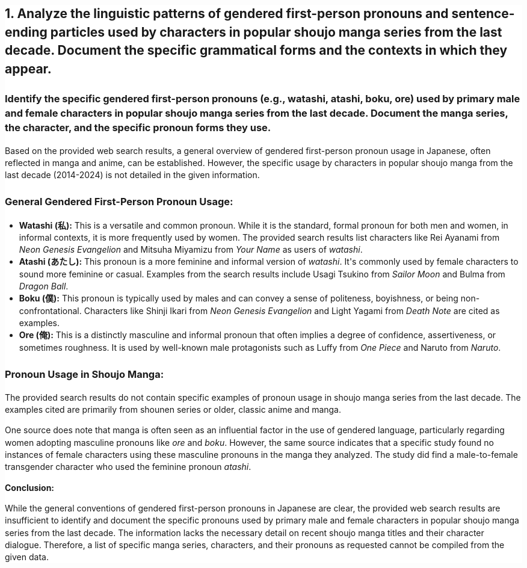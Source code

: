 ## 1. Analyze the linguistic patterns of gendered first-person pronouns and sentence-ending particles used by characters in popular shoujo manga series from the last decade. Document the specific grammatical forms and the contexts in which they appear.



 
 ### Identify the specific gendered first-person pronouns (e.g., watashi, atashi, boku, ore) used by primary male and female characters in popular shoujo manga series from the last decade. Document the manga series, the character, and the specific pronoun forms they use.

Based on the provided web search results, a general overview of gendered first-person pronoun usage in Japanese, often reflected in manga and anime, can be established. However, the specific usage by characters in popular shoujo manga from the last decade (2014-2024) is not detailed in the given information.

### General Gendered First-Person Pronoun Usage:

*   **Watashi (私):** This is a versatile and common pronoun. While it is the standard, formal pronoun for both men and women, in informal contexts, it is more frequently used by women. The provided search results list characters like Rei Ayanami from *Neon Genesis Evangelion* and Mitsuha Miyamizu from *Your Name* as users of *watashi*.
*   **Atashi (あたし):** This pronoun is a more feminine and informal version of *watashi*. It's commonly used by female characters to sound more feminine or casual. Examples from the search results include Usagi Tsukino from *Sailor Moon* and Bulma from *Dragon Ball*.
*   **Boku (僕):** This pronoun is typically used by males and can convey a sense of politeness, boyishness, or being non-confrontational. Characters like Shinji Ikari from *Neon Genesis Evangelion* and Light Yagami from *Death Note* are cited as examples.
*   **Ore (俺):** This is a distinctly masculine and informal pronoun that often implies a degree of confidence, assertiveness, or sometimes roughness. It is used by well-known male protagonists such as Luffy from *One Piece* and Naruto from *Naruto*.

### Pronoun Usage in Shoujo Manga:

The provided search results do not contain specific examples of pronoun usage in shoujo manga series from the last decade. The examples cited are primarily from shounen series or older, classic anime and manga.

One source does note that manga is often seen as an influential factor in the use of gendered language, particularly regarding women adopting masculine pronouns like *ore* and *boku*. However, the same source indicates that a specific study found no instances of female characters using these masculine pronouns in the manga they analyzed. The study did find a male-to-female transgender character who used the feminine pronoun *atashi*.

**Conclusion:**

While the general conventions of gendered first-person pronouns in Japanese are clear, the provided web search results are insufficient to identify and document the specific pronouns used by primary male and female characters in popular shoujo manga series from the last decade. The information lacks the necessary detail on recent shoujo manga titles and their character dialogue. Therefore, a list of specific manga series, characters, and their pronouns as requested cannot be compiled from the given data.
